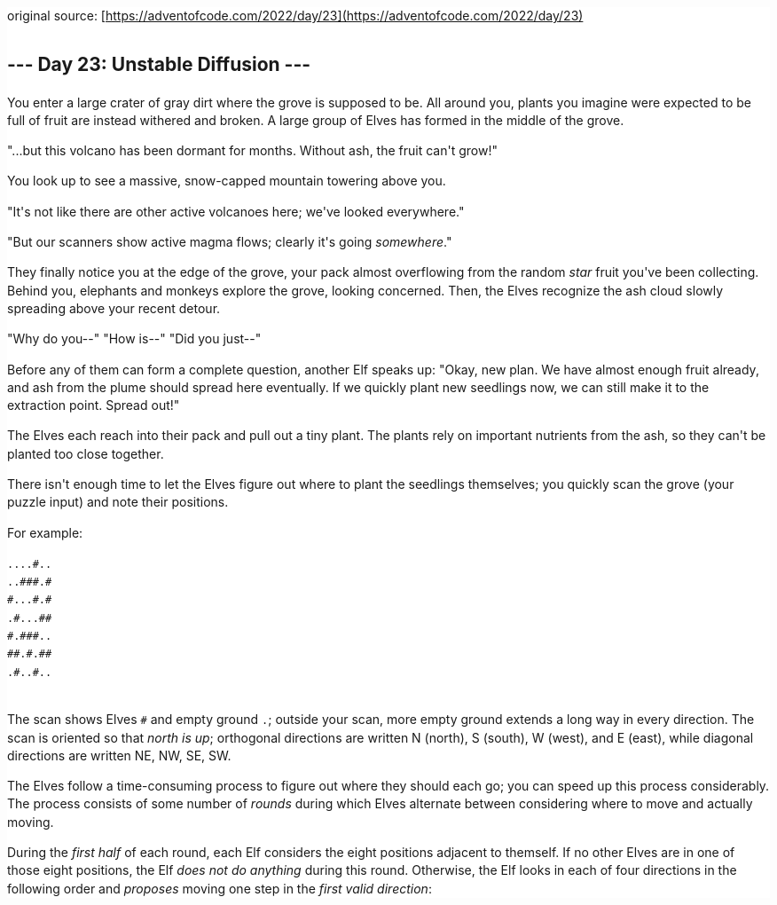 original source: [https://adventofcode.com/2022/day/23](https://adventofcode.com/2022/day/23)
## --- Day 23: Unstable Diffusion ---
You enter a large crater of gray dirt where the grove is supposed to be. All around you, plants you imagine were expected to be full of fruit are instead withered and broken. A large group of Elves has formed in the middle of the grove.

"...but this volcano has been dormant for months. Without ash, the fruit can't grow!"

You look up to see a massive, snow-capped mountain towering above you.

"It's not like there are other active volcanoes here; we've looked everywhere."

"But our scanners show active magma flows; clearly it's going <em>somewhere</em>."

They finally notice you at the edge of the grove, your pack almost overflowing from the random <em>star</em> fruit you've been collecting. Behind you, elephants and monkeys explore the grove, looking concerned. Then, the Elves recognize the ash cloud slowly spreading above your recent detour.

"Why do you--" "How is--" "Did you just--"

Before any of them can form a complete question, another Elf speaks up: "Okay, new plan. We have almost enough fruit already, and ash from the plume should spread here eventually. If we quickly plant new seedlings now, we can still make it to the extraction point. Spread out!"

The Elves each reach into their pack and pull out a tiny plant. The plants rely on important nutrients from the ash, so they can't be planted too close together.

There isn't enough time to let the Elves figure out where to plant the seedlings themselves; you quickly scan the grove (your puzzle input) and note their positions.

For example:

<pre>
<code>....#..
..###.#
#...#.#
.#...##
#.###..
##.#.##
.#..#..
</code>
</pre>

The scan shows Elves <code>#</code> and empty ground <code>.</code>; outside your scan, more empty ground extends a long way in every direction. The scan is oriented so that <em>north is up</em>; orthogonal directions are written N (north), S (south), W (west), and E (east), while diagonal directions are written NE, NW, SE, SW.

The Elves follow a time-consuming process to figure out where they should each go; you can speed up this process considerably. The process consists of some number of <em>rounds</em> during which Elves alternate between considering where to move and actually moving.

During the <em>first half</em> of each round, each Elf considers the eight positions adjacent to themself. If no other Elves are in one of those eight positions, the Elf <em>does not do anything</em> during this round. Otherwise, the Elf looks in each of four directions in the following order and <em>proposes</em> moving one step in the <em>first valid direction</em>:
